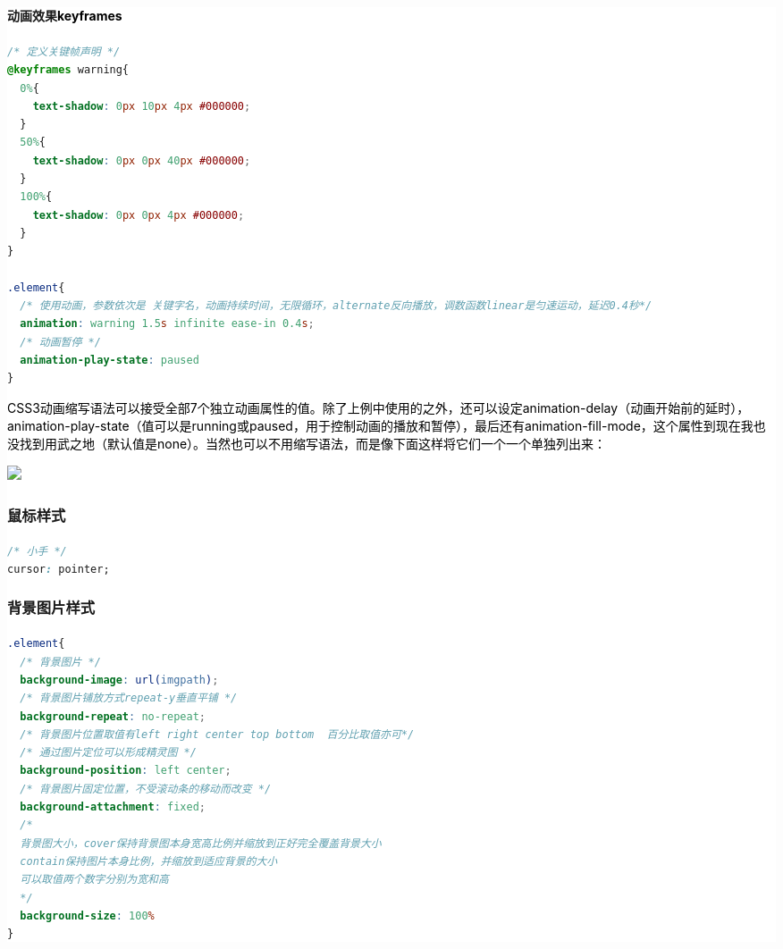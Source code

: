 #### 动画效果<font style="color:rgb(0, 0, 0);">keyframes</font>
```css
/* 定义关键帧声明 */
@keyframes warning{
  0%{
    text-shadow: 0px 10px 4px #000000;
  }
  50%{
    text-shadow: 0px 0px 40px #000000;
  }
  100%{
    text-shadow: 0px 0px 4px #000000;
  }
}

.element{
  /* 使用动画，参数依次是 关键字名，动画持续时间，无限循环，alternate反向播放，调数函数linear是匀速运动，延迟0.4秒*/
  animation: warning 1.5s infinite ease-in 0.4s;
  /* 动画暂停 */
  animation-play-state: paused
}
```

<font style="color:rgb(0, 0, 0);">CSS3动画缩写语法可以接受全部7个独立动画属性的值。除了上例中使用的之外，还可以设定animation-delay（动画开始前的延时），animation-play-state（值可以是running或paused，用于控制动画的播放和暂停），最后还有animation-fill-mode，这个属性到现在我也没找到用武之地（默认值是none）。当然也可以不用缩写语法，而是像下面这样将它们一个一个单独列出来：</font>

![](https://cdn.nlark.com/yuque/0/2025/png/27522692/1746785234480-c98ad10b-998e-4fa9-b166-83ecd1d72542.png)



### 鼠标样式
```css
/* 小手 */
cursor: pointer;
```

### 背景图片样式
```css
.element{
  /* 背景图片 */
  background-image: url(imgpath);
  /* 背景图片铺放方式repeat-y垂直平铺 */
  background-repeat: no-repeat;
  /* 背景图片位置取值有left right center top bottom  百分比取值亦可*/
  /* 通过图片定位可以形成精灵图 */
  background-position: left center;
  /* 背景图片固定位置，不受滚动条的移动而改变 */
  background-attachment: fixed;
  /* 
  背景图大小，cover保持背景图本身宽高比例并缩放到正好完全覆盖背景大小
  contain保持图片本身比例，并缩放到适应背景的大小
  可以取值两个数字分别为宽和高
  */
  background-size: 100%
}
```
